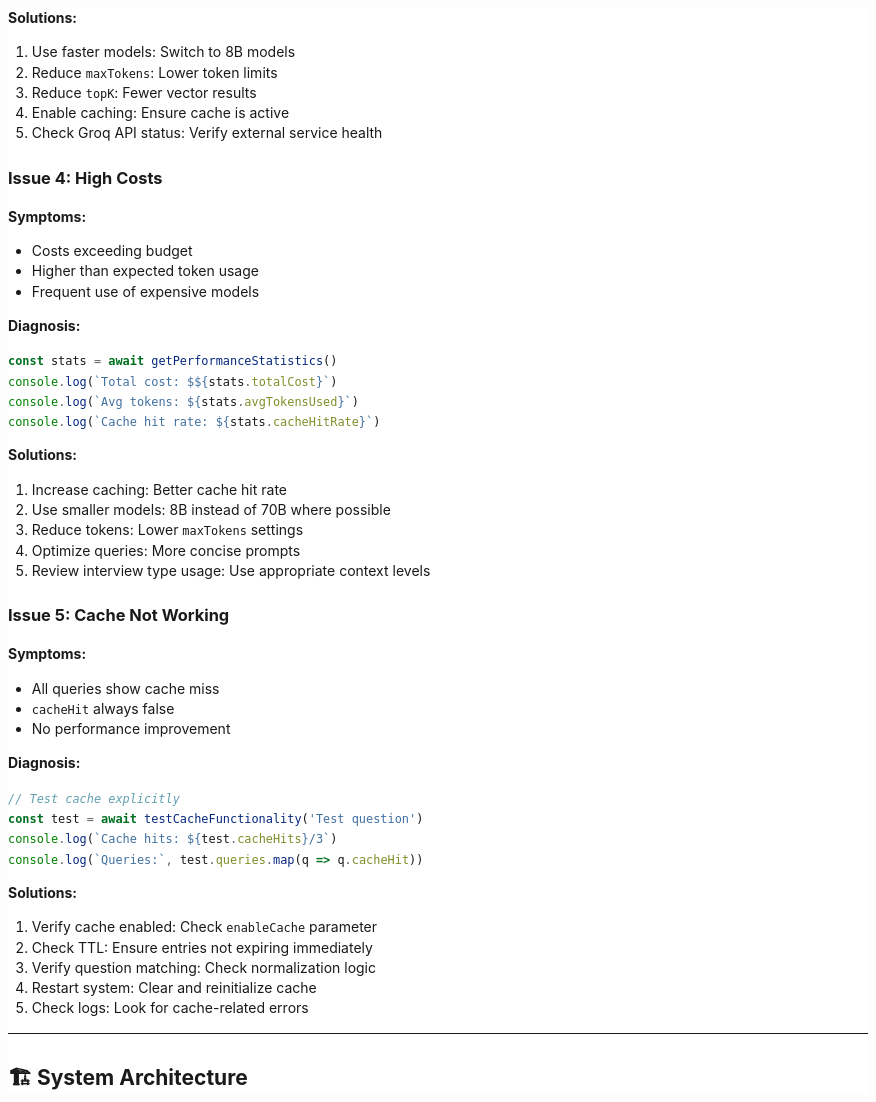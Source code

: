 **Solutions:**
1. Use faster models: Switch to 8B models
2. Reduce `maxTokens`: Lower token limits
3. Reduce `topK`: Fewer vector results
4. Enable caching: Ensure cache is active
5. Check Groq API status: Verify external service health

### Issue 4: High Costs

**Symptoms:**
- Costs exceeding budget
- Higher than expected token usage
- Frequent use of expensive models

**Diagnosis:**
```typescript
const stats = await getPerformanceStatistics()
console.log(`Total cost: $${stats.totalCost}`)
console.log(`Avg tokens: ${stats.avgTokensUsed}`)
console.log(`Cache hit rate: ${stats.cacheHitRate}`)
```

**Solutions:**
1. Increase caching: Better cache hit rate
2. Use smaller models: 8B instead of 70B where possible
3. Reduce tokens: Lower `maxTokens` settings
4. Optimize queries: More concise prompts
5. Review interview type usage: Use appropriate context levels

### Issue 5: Cache Not Working

**Symptoms:**
- All queries show cache miss
- `cacheHit` always false
- No performance improvement

**Diagnosis:**
```typescript
// Test cache explicitly
const test = await testCacheFunctionality('Test question')
console.log(`Cache hits: ${test.cacheHits}/3`)
console.log(`Queries:`, test.queries.map(q => q.cacheHit))
```

**Solutions:**
1. Verify cache enabled: Check `enableCache` parameter
2. Check TTL: Ensure entries not expiring immediately
3. Verify question matching: Check normalization logic
4. Restart system: Clear and reinitialize cache
5. Check logs: Look for cache-related errors

---

## 🏗️ System Architecture
